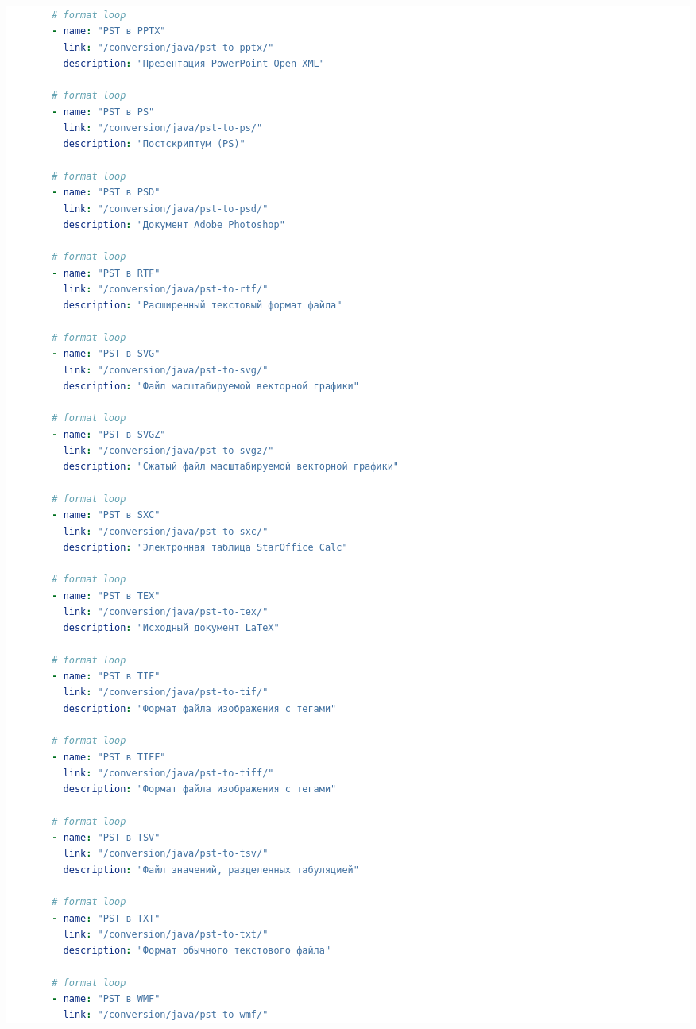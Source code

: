 ```yaml
        # format loop
        - name: "PST в PPTX"
          link: "/conversion/java/pst-to-pptx/"
          description: "Презентация PowerPoint Open XML"

        # format loop
        - name: "PST в PS"
          link: "/conversion/java/pst-to-ps/"
          description: "Постскриптум (PS)"

        # format loop
        - name: "PST в PSD"
          link: "/conversion/java/pst-to-psd/"
          description: "Документ Adobe Photoshop"

        # format loop
        - name: "PST в RTF"
          link: "/conversion/java/pst-to-rtf/"
          description: "Расширенный текстовый формат файла"

        # format loop
        - name: "PST в SVG"
          link: "/conversion/java/pst-to-svg/"
          description: "Файл масштабируемой векторной графики"

        # format loop
        - name: "PST в SVGZ"
          link: "/conversion/java/pst-to-svgz/"
          description: "Сжатый файл масштабируемой векторной графики"

        # format loop
        - name: "PST в SXC"
          link: "/conversion/java/pst-to-sxc/"
          description: "Электронная таблица StarOffice Calc"

        # format loop
        - name: "PST в TEX"
          link: "/conversion/java/pst-to-tex/"
          description: "Исходный документ LaTeX"

        # format loop
        - name: "PST в TIF"
          link: "/conversion/java/pst-to-tif/"
          description: "Формат файла изображения с тегами"

        # format loop
        - name: "PST в TIFF"
          link: "/conversion/java/pst-to-tiff/"
          description: "Формат файла изображения с тегами"

        # format loop
        - name: "PST в TSV"
          link: "/conversion/java/pst-to-tsv/"
          description: "Файл значений, разделенных табуляцией"

        # format loop
        - name: "PST в TXT"
          link: "/conversion/java/pst-to-txt/"
          description: "Формат обычного текстового файла"

        # format loop
        - name: "PST в WMF"
          link: "/conversion/java/pst-to-wmf/"
```